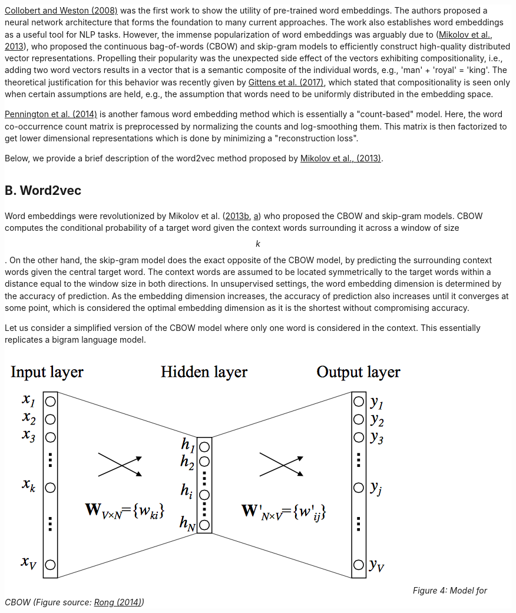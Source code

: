 [Collobert and Weston (2008)](https://ronan.collobert.com/pub/matos/2008_nlp_icml.pdf) was the first work to show the utility of pre-trained word embeddings. The authors proposed a neural network architecture that forms the foundation to many current approaches. The work also establishes word embeddings as a useful tool for NLP tasks. However, the immense popularization of word embeddings was arguably due to ([Mikolov et al., 2013](https://papers.nips.cc/paper/5021-distributed-representations-of-words-and-phrases-and-their-compositionality.pdf)), who proposed the continuous bag-of-words (CBOW) and skip-gram models to efficiently construct high-quality distributed vector representations. Propelling their popularity was the unexpected side effect of the vectors exhibiting compositionality, i.e., adding two word vectors results in a vector that is a semantic composite of the individual words, e.g., 'man' + 'royal' = 'king'. The theoretical justification for this behavior was recently given by [Gittens et al. (2017)](http://www.aclweb.org/anthology/P17-1007), which stated that compositionality is seen only when certain assumptions are held, e.g., the assumption that words need to be uniformly distributed in the embedding space. 

[Pennington et al. (2014)](https://www.aclweb.org/anthology/D14-1162) is another famous word embedding method which is essentially a "count-based" model. Here, the word co-occurrence count matrix is preprocessed by normalizing the counts and log-smoothing them. This matrix is then factorized to get lower dimensional representations which is done by minimizing a "reconstruction loss".

Below, we provide a brief description of the word2vec method proposed by [Mikolov et al., (2013)](https://papers.nips.cc/paper/5021-distributed-representations-of-words-and-phrases-and-their-compositionality.pdf). 

## B. Word2vec

Word embeddings were revolutionized by Mikolov et al. ([2013b](https://arxiv.org/abs/1301.3781), [a](https://papers.nips.cc/paper/5021-distributed-representations-of-words-and-phrases-and-their-compositionality.pdf)) who proposed the CBOW and skip-gram models. CBOW computes the conditional probability of a target word given the context words surrounding it across a window of size $$k$$. On the other hand, the skip-gram model does the exact opposite of the CBOW model, by predicting the surrounding context words given the central target word. The context words are assumed to be located symmetrically to the target words within a distance equal to the window size in both directions. In unsupervised settings, the word embedding dimension is determined by the accuracy of prediction. As the embedding dimension increases, the accuracy of prediction also increases until it converges at some point, which is considered the optimal embedding dimension as it is the shortest without compromising accuracy.

Let us consider a simplified version of the CBOW model where only one word is considered in the context. This essentially replicates a bigram language model. 

![alt txt](img/CBOW.png)
*Figure 4: Model for CBOW (Figure source: [Rong (2014)](https://arxiv.org/abs/1411.2738))*
